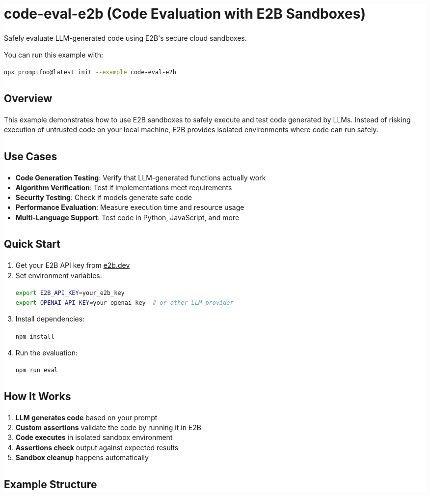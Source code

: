 # code-eval-e2b (Code Evaluation with E2B Sandboxes)

Safely evaluate LLM-generated code using E2B's secure cloud sandboxes.

You can run this example with:

```bash
npx promptfoo@latest init --example code-eval-e2b
```

## Overview

This example demonstrates how to use E2B sandboxes to safely execute and test code generated by LLMs. Instead of risking execution of untrusted code on your local machine, E2B provides isolated environments where code can run safely.

## Use Cases

- **Code Generation Testing**: Verify that LLM-generated functions actually work
- **Algorithm Verification**: Test if implementations meet requirements
- **Security Testing**: Check if models generate safe code
- **Performance Evaluation**: Measure execution time and resource usage
- **Multi-Language Support**: Test code in Python, JavaScript, and more

## Quick Start

1. Get your E2B API key from [e2b.dev](https://e2b.dev/dashboard)
2. Set environment variables:
   ```bash
   export E2B_API_KEY=your_e2b_key
   export OPENAI_API_KEY=your_openai_key  # or other LLM provider
   ```
3. Install dependencies:
   ```bash
   npm install
   ```
4. Run the evaluation:
   ```bash
   npm run eval
   ```

## How It Works

1. **LLM generates code** based on your prompt
2. **Custom assertions** validate the code by running it in E2B
3. **Code executes** in isolated sandbox environment
4. **Assertions check** output against expected results
5. **Sandbox cleanup** happens automatically

## Example Structure
